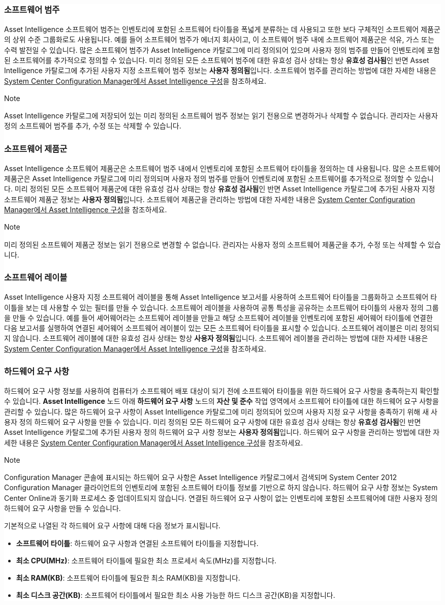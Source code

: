 ###  <a name="BKMK_SoftwareCategories"></a> 소프트웨어 범주  
 Asset Intelligence 소프트웨어 범주는 인벤토리에 포함된 소프트웨어 타이틀을 폭넓게 분류하는 데 사용되고 또한 보다 구체적인 소프트웨어 제품군의 상위 수준 그룹화로도 사용됩니다. 예를 들어 소프트웨어 범주가 에너지 회사이고, 이 소프트웨어 범주 내에 소프트웨어 제품군은 석유, 가스 또는 수력 발전일 수 있습니다. 많은 소프트웨어 범주가 Asset Intelligence 카탈로그에 미리 정의되어 있으며 사용자 정의 범주를 만들어 인벤토리에 포함된 소프트웨어를 추가적으로 정의할 수 있습니다. 미리 정의된 모든 소프트웨어 범주에 대한 유효성 검사 상태는 항상 **유효성 검사됨**인 반면 Asset Intelligence 카탈로그에 추가된 사용자 지정 소프트웨어 범주 정보는 **사용자 정의됨**입니다. 소프트웨어 범주를 관리하는 방법에 대한 자세한 내용은 [System Center Configuration Manager에서 Asset Intelligence 구성](../../../../core/clients/manage/asset-intelligence/configuring-asset-intelligence.md)을 참조하세요.  

> [!NOTE]  
>  Asset Intelligence 카탈로그에 저장되어 있는 미리 정의된 소프트웨어 범주 정보는 읽기 전용으로 변경하거나 삭제할 수 없습니다. 관리자는 사용자 정의 소프트웨어 범주를 추가, 수정 또는 삭제할 수 있습니다.  

###  <a name="BKMK_SoftwareFamilies"></a> 소프트웨어 제품군  
 Asset Intelligence 소프트웨어 제품군은 소프트웨어 범주 내에서 인벤토리에 포함된 소프트웨어 타이틀을 정의하는 데 사용됩니다. 많은 소프트웨어 제품군은 Asset Intelligence 카탈로그에 미리 정의되며 사용자 정의 범주를 만들어 인벤토리에 포함된 소프트웨어를 추가적으로 정의할 수 있습니다. 미리 정의된 모든 소프트웨어 제품군에 대한 유효성 검사 상태는 항상 **유효성 검사됨**인 반면 Asset Intelligence 카탈로그에 추가된 사용자 지정 소프트웨어 제품군 정보는 **사용자 정의됨**입니다. 소프트웨어 제품군을 관리하는 방법에 대한 자세한 내용은 [System Center Configuration Manager에서 Asset Intelligence 구성](../../../../core/clients/manage/asset-intelligence/configuring-asset-intelligence.md)을 참조하세요.  

> [!NOTE]  
>  미리 정의된 소프트웨어 제품군 정보는 읽기 전용으로 변경할 수 없습니다. 관리자는 사용자 정의 소프트웨어 제품군을 추가, 수정 또는 삭제할 수 있습니다.  

###  <a name="BKMK_CustomLabels"></a> 소프트웨어 레이블  
 Asset Intelligence 사용자 지정 소프트웨어 레이블을 통해 Asset Intelligence 보고서를 사용하여 소프트웨어 타이틀을 그룹화하고 소프트웨어 타이틀을 보는 데 사용할 수 있는 필터를 만들 수 있습니다. 소프트웨어 레이블을 사용하여 공통 특성을 공유하는 소프트웨어 타이틀의 사용자 정의 그룹을 만들 수 있습니다. 예를 들어 셰어웨어라는 소프트웨어 레이블을 만들고 해당 소프트웨어 레이블을 인벤토리에 포함된 셰어웨어 타이틀에 연결한 다음 보고서를 실행하여 연결된 셰어웨어 소프트웨어 레이블이 있는 모든 소프트웨어 타이틀을 표시할 수 있습니다. 소프트웨어 레이블은 미리 정의되지 않습니다. 소프트웨어 레이블에 대한 유효성 검사 상태는 항상 **사용자 정의됨**입니다. 소프트웨어 레이블을 관리하는 방법에 대한 자세한 내용은 [System Center Configuration Manager에서 Asset Intelligence 구성](../../../../core/clients/manage/asset-intelligence/configuring-asset-intelligence.md)을 참조하세요.  

###  <a name="BKMK_HardwareRequirements"></a> 하드웨어 요구 사항  
 하드웨어 요구 사항 정보를 사용하여 컴퓨터가 소프트웨어 배포 대상이 되기 전에 소프트웨어 타이틀을 위한 하드웨어 요구 사항을 충족하는지 확인할 수 있습니다. **Asset Intelligence** 노드 아래 **하드웨어 요구 사항** 노드의 **자산 및 준수** 작업 영역에서 소프트웨어 타이틀에 대한 하드웨어 요구 사항을 관리할 수 있습니다. 많은 하드웨어 요구 사항이 Asset Intelligence 카탈로그에 미리 정의되어 있으며 사용자 지정 요구 사항을 충족하기 위해 새 사용자 정의 하드웨어 요구 사항을 만들 수 있습니다. 미리 정의된 모든 하드웨어 요구 사항에 대한 유효성 검사 상태는 항상 **유효성 검사됨**인 반면 Asset Intelligence 카탈로그에 추가된 사용자 정의 하드웨어 요구 사항 정보는 **사용자 정의됨**입니다. 하드웨어 요구 사항을 관리하는 방법에 대한 자세한 내용은 [System Center Configuration Manager에서 Asset Intelligence 구성](../../../../core/clients/manage/asset-intelligence/configuring-asset-intelligence.md)을 참조하세요.  

> [!NOTE]  
>  Configuration Manager 콘솔에 표시되는 하드웨어 요구 사항은 Asset Intelligence 카탈로그에서 검색되며 System Center 2012 Configuration Manager 클라이언트의 인벤토리에 포함된 소프트웨어 타이틀 정보를 기반으로 하지 않습니다. 하드웨어 요구 사항 정보는 System Center Online과 동기화 프로세스 중 업데이트되지 않습니다. 연결된 하드웨어 요구 사항이 없는 인벤토리에 포함된 소프트웨어에 대한 사용자 정의 하드웨어 요구 사항을 만들 수 있습니다.  

 기본적으로 나열된 각 하드웨어 요구 사항에 대해 다음 정보가 표시됩니다.  

-   **소프트웨어 타이틀**: 하드웨어 요구 사항과 연결된 소프트웨어 타이틀을 지정합니다.  

-   **최소 CPU(MHz)**: 소프트웨어 타이틀에 필요한 최소 프로세서 속도(MHz)를 지정합니다.  

-   **최소 RAM(KB)**: 소프트웨어 타이틀에 필요한 최소 RAM(KB)을 지정합니다.  

-   **최소 디스크 공간(KB)**: 소프트웨어 타이틀에서 필요한 최소 사용 가능한 하드 디스크 공간(KB)을 지정합니다.  

